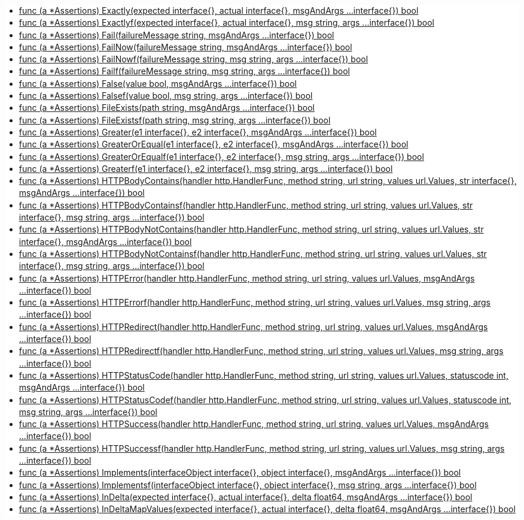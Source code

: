   - [func (a *Assertions) Exactly(expected interface{}, actual interface{}, msgAndArgs ...interface{}) bool](<#func-assertions-exactly>)
  - [func (a *Assertions) Exactlyf(expected interface{}, actual interface{}, msg string, args ...interface{}) bool](<#func-assertions-exactlyf>)
  - [func (a *Assertions) Fail(failureMessage string, msgAndArgs ...interface{}) bool](<#func-assertions-fail>)
  - [func (a *Assertions) FailNow(failureMessage string, msgAndArgs ...interface{}) bool](<#func-assertions-failnow>)
  - [func (a *Assertions) FailNowf(failureMessage string, msg string, args ...interface{}) bool](<#func-assertions-failnowf>)
  - [func (a *Assertions) Failf(failureMessage string, msg string, args ...interface{}) bool](<#func-assertions-failf>)
  - [func (a *Assertions) False(value bool, msgAndArgs ...interface{}) bool](<#func-assertions-false>)
  - [func (a *Assertions) Falsef(value bool, msg string, args ...interface{}) bool](<#func-assertions-falsef>)
  - [func (a *Assertions) FileExists(path string, msgAndArgs ...interface{}) bool](<#func-assertions-fileexists>)
  - [func (a *Assertions) FileExistsf(path string, msg string, args ...interface{}) bool](<#func-assertions-fileexistsf>)
  - [func (a *Assertions) Greater(e1 interface{}, e2 interface{}, msgAndArgs ...interface{}) bool](<#func-assertions-greater>)
  - [func (a *Assertions) GreaterOrEqual(e1 interface{}, e2 interface{}, msgAndArgs ...interface{}) bool](<#func-assertions-greaterorequal>)
  - [func (a *Assertions) GreaterOrEqualf(e1 interface{}, e2 interface{}, msg string, args ...interface{}) bool](<#func-assertions-greaterorequalf>)
  - [func (a *Assertions) Greaterf(e1 interface{}, e2 interface{}, msg string, args ...interface{}) bool](<#func-assertions-greaterf>)
  - [func (a *Assertions) HTTPBodyContains(handler http.HandlerFunc, method string, url string, values url.Values, str interface{}, msgAndArgs ...interface{}) bool](<#func-assertions-httpbodycontains>)
  - [func (a *Assertions) HTTPBodyContainsf(handler http.HandlerFunc, method string, url string, values url.Values, str interface{}, msg string, args ...interface{}) bool](<#func-assertions-httpbodycontainsf>)
  - [func (a *Assertions) HTTPBodyNotContains(handler http.HandlerFunc, method string, url string, values url.Values, str interface{}, msgAndArgs ...interface{}) bool](<#func-assertions-httpbodynotcontains>)
  - [func (a *Assertions) HTTPBodyNotContainsf(handler http.HandlerFunc, method string, url string, values url.Values, str interface{}, msg string, args ...interface{}) bool](<#func-assertions-httpbodynotcontainsf>)
  - [func (a *Assertions) HTTPError(handler http.HandlerFunc, method string, url string, values url.Values, msgAndArgs ...interface{}) bool](<#func-assertions-httperror>)
  - [func (a *Assertions) HTTPErrorf(handler http.HandlerFunc, method string, url string, values url.Values, msg string, args ...interface{}) bool](<#func-assertions-httperrorf>)
  - [func (a *Assertions) HTTPRedirect(handler http.HandlerFunc, method string, url string, values url.Values, msgAndArgs ...interface{}) bool](<#func-assertions-httpredirect>)
  - [func (a *Assertions) HTTPRedirectf(handler http.HandlerFunc, method string, url string, values url.Values, msg string, args ...interface{}) bool](<#func-assertions-httpredirectf>)
  - [func (a *Assertions) HTTPStatusCode(handler http.HandlerFunc, method string, url string, values url.Values, statuscode int, msgAndArgs ...interface{}) bool](<#func-assertions-httpstatuscode>)
  - [func (a *Assertions) HTTPStatusCodef(handler http.HandlerFunc, method string, url string, values url.Values, statuscode int, msg string, args ...interface{}) bool](<#func-assertions-httpstatuscodef>)
  - [func (a *Assertions) HTTPSuccess(handler http.HandlerFunc, method string, url string, values url.Values, msgAndArgs ...interface{}) bool](<#func-assertions-httpsuccess>)
  - [func (a *Assertions) HTTPSuccessf(handler http.HandlerFunc, method string, url string, values url.Values, msg string, args ...interface{}) bool](<#func-assertions-httpsuccessf>)
  - [func (a *Assertions) Implements(interfaceObject interface{}, object interface{}, msgAndArgs ...interface{}) bool](<#func-assertions-implements>)
  - [func (a *Assertions) Implementsf(interfaceObject interface{}, object interface{}, msg string, args ...interface{}) bool](<#func-assertions-implementsf>)
  - [func (a *Assertions) InDelta(expected interface{}, actual interface{}, delta float64, msgAndArgs ...interface{}) bool](<#func-assertions-indelta>)
  - [func (a *Assertions) InDeltaMapValues(expected interface{}, actual interface{}, delta float64, msgAndArgs ...interface{}) bool](<#func-assertions-indeltamapvalues>)